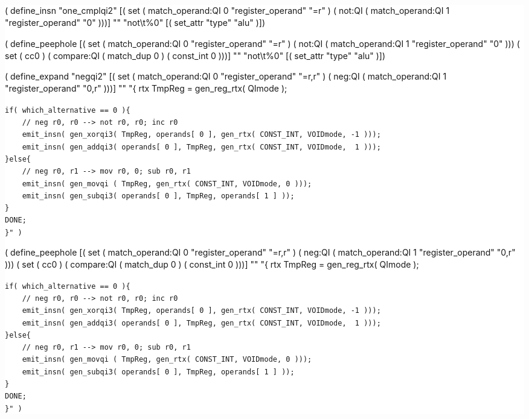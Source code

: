 ( define_insn "one_cmplqi2"
	[( set
		( match_operand:QI 0 "register_operand" "=r" )
		( not:QI
			( match_operand:QI 1 "register_operand" "0" )))]
	""
	"not\\t%0"
	[( set_attr "type" "alu" )])

( define_peephole
	[( set
		( match_operand:QI 0 "register_operand" "=r" )
		( not:QI
			( match_operand:QI 1 "register_operand" "0" )))
	( set ( cc0 ) ( compare:QI ( match_dup 0 ) ( const_int 0 )))]
	""
	"not\\t%0"
	[( set_attr "type" "alu" )])

( define_expand "negqi2"
	[( set
		( match_operand:QI 0 "register_operand" "=r,r" )
		( neg:QI
			( match_operand:QI 1 "register_operand" "0,r" )))]
	""
	"{
	rtx	TmpReg = gen_reg_rtx( QImode );
	
	if( which_alternative == 0 ){
		// neg r0, r0 --> not r0, r0; inc r0
		emit_insn( gen_xorqi3( TmpReg, operands[ 0 ], gen_rtx( CONST_INT, VOIDmode, -1 )));
		emit_insn( gen_addqi3( operands[ 0 ], TmpReg, gen_rtx( CONST_INT, VOIDmode,  1 )));
	}else{
		// neg r0, r1 --> mov r0, 0; sub r0, r1
		emit_insn( gen_movqi ( TmpReg, gen_rtx( CONST_INT, VOIDmode, 0 )));
		emit_insn( gen_subqi3( operands[ 0 ], TmpReg, operands[ 1 ] ));
	}
	DONE;
	}" )

( define_peephole
	[( set
		( match_operand:QI 0 "register_operand" "=r,r" )
		( neg:QI
			( match_operand:QI 1 "register_operand" "0,r" )))
	( set ( cc0 ) ( compare:QI ( match_dup 0 ) ( const_int 0 )))]
	""
	"{
	rtx	TmpReg = gen_reg_rtx( QImode );
	
	if( which_alternative == 0 ){
		// neg r0, r0 --> not r0, r0; inc r0
		emit_insn( gen_xorqi3( TmpReg, operands[ 0 ], gen_rtx( CONST_INT, VOIDmode, -1 )));
		emit_insn( gen_addqi3( operands[ 0 ], TmpReg, gen_rtx( CONST_INT, VOIDmode,  1 )));
	}else{
		// neg r0, r1 --> mov r0, 0; sub r0, r1
		emit_insn( gen_movqi ( TmpReg, gen_rtx( CONST_INT, VOIDmode, 0 )));
		emit_insn( gen_subqi3( operands[ 0 ], TmpReg, operands[ 1 ] ));
	}
	DONE;
	}" )
